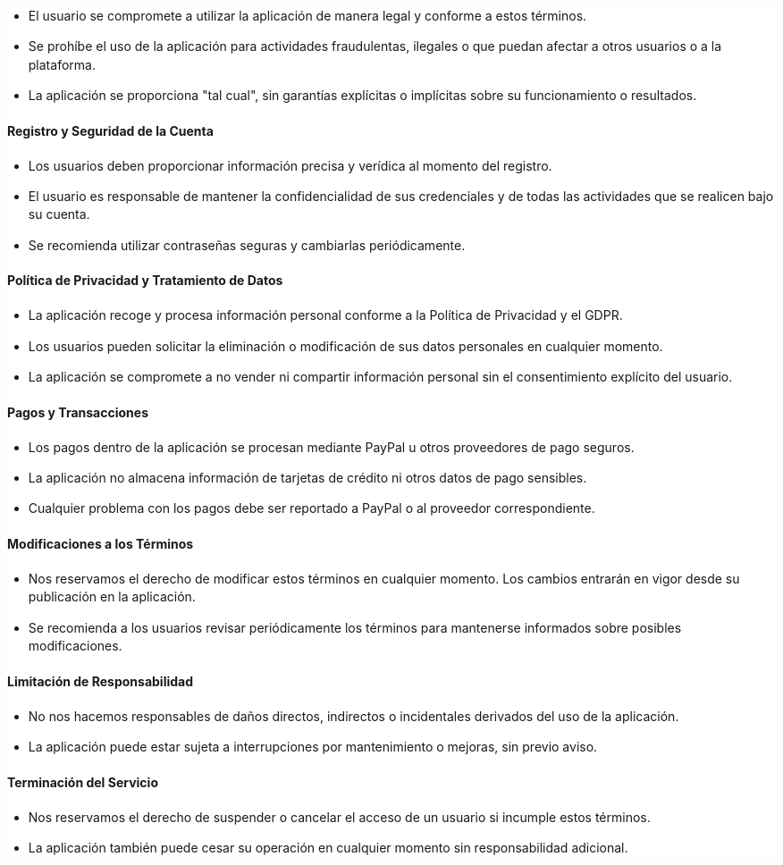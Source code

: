 - El usuario se compromete a utilizar la aplicación de manera legal y conforme a estos términos.

- Se prohíbe el uso de la aplicación para actividades fraudulentas, ilegales o que puedan afectar a otros usuarios o a la plataforma.

- La aplicación se proporciona "tal cual", sin garantías explícitas o implícitas sobre su funcionamiento o resultados.

#### Registro y Seguridad de la Cuenta

- Los usuarios deben proporcionar información precisa y verídica al momento del registro.

- El usuario es responsable de mantener la confidencialidad de sus credenciales y de todas las actividades que se realicen bajo su cuenta.

- Se recomienda utilizar contraseñas seguras y cambiarlas periódicamente.

#### Política de Privacidad y Tratamiento de Datos

- La aplicación recoge y procesa información personal conforme a la Política de Privacidad y el GDPR.

- Los usuarios pueden solicitar la eliminación o modificación de sus datos personales en cualquier momento.

- La aplicación se compromete a no vender ni compartir información personal sin el consentimiento explícito del usuario.

#### Pagos y Transacciones

- Los pagos dentro de la aplicación se procesan mediante PayPal u otros proveedores de pago seguros.

- La aplicación no almacena información de tarjetas de crédito ni otros datos de pago sensibles.

- Cualquier problema con los pagos debe ser reportado a PayPal o al proveedor correspondiente.

#### Modificaciones a los Términos

- Nos reservamos el derecho de modificar estos términos en cualquier momento. Los cambios entrarán en vigor desde su publicación en la aplicación.

- Se recomienda a los usuarios revisar periódicamente los términos para mantenerse informados sobre posibles modificaciones.

#### Limitación de Responsabilidad

- No nos hacemos responsables de daños directos, indirectos o incidentales derivados del uso de la aplicación.

- La aplicación puede estar sujeta a interrupciones por mantenimiento o mejoras, sin previo aviso.

#### Terminación del Servicio

- Nos reservamos el derecho de suspender o cancelar el acceso de un usuario si incumple estos términos.

- La aplicación también puede cesar su operación en cualquier momento sin responsabilidad adicional.
